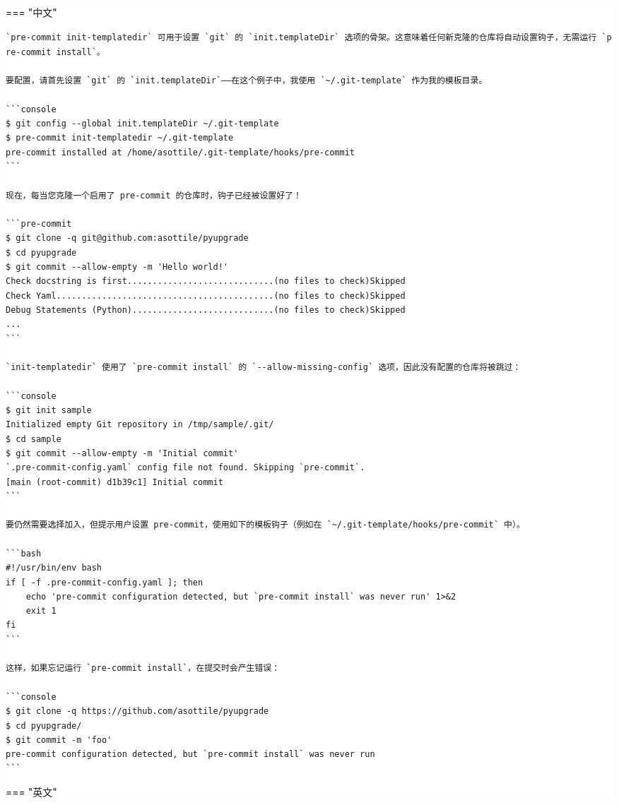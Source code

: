 === "中文"

    `pre-commit init-templatedir` 可用于设置 `git` 的 `init.templateDir` 选项的骨架。这意味着任何新克隆的仓库将自动设置钩子，无需运行 `pre-commit install`。
    
    要配置，请首先设置 `git` 的 `init.templateDir`——在这个例子中，我使用 `~/.git-template` 作为我的模板目录。
    
    ```console
    $ git config --global init.templateDir ~/.git-template
    $ pre-commit init-templatedir ~/.git-template
    pre-commit installed at /home/asottile/.git-template/hooks/pre-commit
    ```
    
    现在，每当您克隆一个启用了 pre-commit 的仓库时，钩子已经被设置好了！
    
    ```pre-commit
    $ git clone -q git@github.com:asottile/pyupgrade
    $ cd pyupgrade
    $ git commit --allow-empty -m 'Hello world!'
    Check docstring is first.............................(no files to check)Skipped
    Check Yaml...........................................(no files to check)Skipped
    Debug Statements (Python)............................(no files to check)Skipped
    ...
    ```
    
    `init-templatedir` 使用了 `pre-commit install` 的 `--allow-missing-config` 选项，因此没有配置的仓库将被跳过：
    
    ```console
    $ git init sample
    Initialized empty Git repository in /tmp/sample/.git/
    $ cd sample
    $ git commit --allow-empty -m 'Initial commit'
    `.pre-commit-config.yaml` config file not found. Skipping `pre-commit`.
    [main (root-commit) d1b39c1] Initial commit
    ```
    
    要仍然需要选择加入，但提示用户设置 pre-commit，使用如下的模板钩子（例如在 `~/.git-template/hooks/pre-commit` 中）。
    
    ```bash
    #!/usr/bin/env bash
    if [ -f .pre-commit-config.yaml ]; then
        echo 'pre-commit configuration detected, but `pre-commit install` was never run' 1>&2
        exit 1
    fi
    ```
    
    这样，如果忘记运行 `pre-commit install`，在提交时会产生错误：
    
    ```console
    $ git clone -q https://github.com/asottile/pyupgrade 
    $ cd pyupgrade/
    $ git commit -m 'foo'
    pre-commit configuration detected, but `pre-commit install` was never run
    ```

=== "英文"
